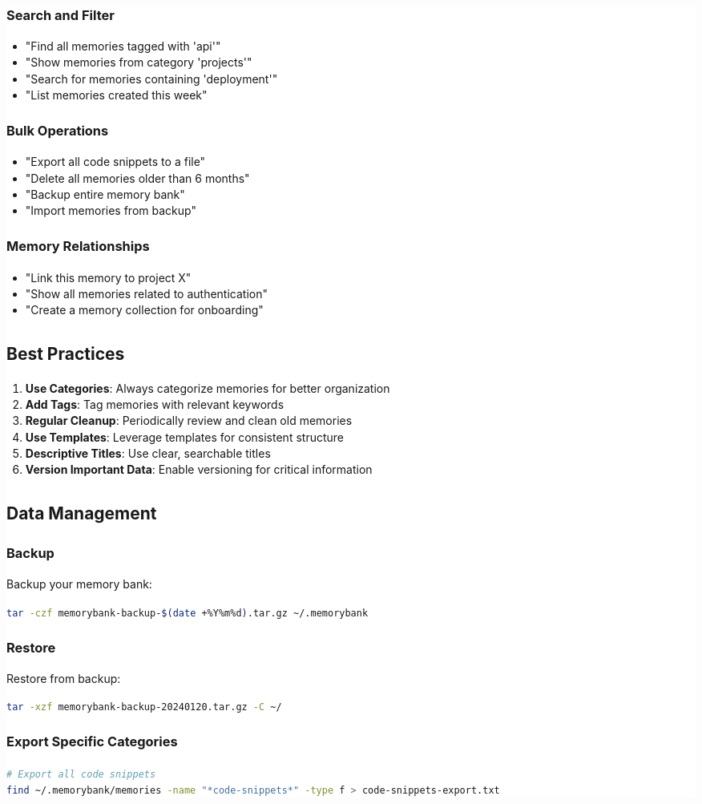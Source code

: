 ### Search and Filter

- "Find all memories tagged with 'api'"
- "Show memories from category 'projects'"
- "Search for memories containing 'deployment'"
- "List memories created this week"

### Bulk Operations

- "Export all code snippets to a file"
- "Delete all memories older than 6 months"
- "Backup entire memory bank"
- "Import memories from backup"

### Memory Relationships

- "Link this memory to project X"
- "Show all memories related to authentication"
- "Create a memory collection for onboarding"

## Best Practices

1. **Use Categories**: Always categorize memories for better organization
2. **Add Tags**: Tag memories with relevant keywords
3. **Regular Cleanup**: Periodically review and clean old memories
4. **Use Templates**: Leverage templates for consistent structure
5. **Descriptive Titles**: Use clear, searchable titles
6. **Version Important Data**: Enable versioning for critical information

## Data Management

### Backup

Backup your memory bank:

```bash
tar -czf memorybank-backup-$(date +%Y%m%d).tar.gz ~/.memorybank
```

### Restore

Restore from backup:

```bash
tar -xzf memorybank-backup-20240120.tar.gz -C ~/
```

### Export Specific Categories

```bash
# Export all code snippets
find ~/.memorybank/memories -name "*code-snippets*" -type f > code-snippets-export.txt
```
